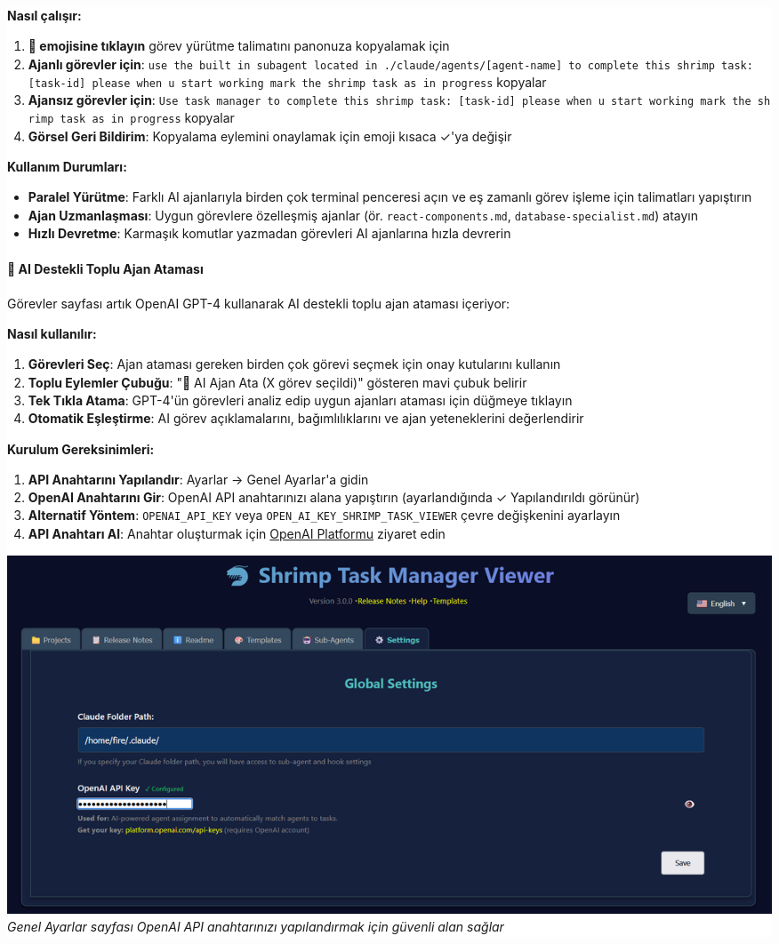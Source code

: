 **Nasıl çalışır:**
1. **🤖 emojisine tıklayın** görev yürütme talimatını panonuza kopyalamak için
2. **Ajanlı görevler için**: `use the built in subagent located in ./claude/agents/[agent-name] to complete this shrimp task: [task-id] please when u start working mark the shrimp task as in progress` kopyalar
3. **Ajansız görevler için**: `Use task manager to complete this shrimp task: [task-id] please when u start working mark the shrimp task as in progress` kopyalar
4. **Görsel Geri Bildirim**: Kopyalama eylemini onaylamak için emoji kısaca ✓'ya değişir

**Kullanım Durumları:**
- **Paralel Yürütme**: Farklı AI ajanlarıyla birden çok terminal penceresi açın ve eş zamanlı görev işleme için talimatları yapıştırın
- **Ajan Uzmanlaşması**: Uygun görevlere özelleşmiş ajanlar (ör. `react-components.md`, `database-specialist.md`) atayın
- **Hızlı Devretme**: Karmaşık komutlar yazmadan görevleri AI ajanlarına hızla devrerin

#### 🤖 AI Destekli Toplu Ajan Ataması

Görevler sayfası artık OpenAI GPT-4 kullanarak AI destekli toplu ajan ataması içeriyor:

**Nasıl kullanılır:**
1. **Görevleri Seç**: Ajan ataması gereken birden çok görevi seçmek için onay kutularını kullanın
2. **Toplu Eylemler Çubuğu**: "🤖 AI Ajan Ata (X görev seçildi)" gösteren mavi çubuk belirir
3. **Tek Tıkla Atama**: GPT-4'ün görevleri analiz edip uygun ajanları ataması için düğmeye tıklayın
4. **Otomatik Eşleştirme**: AI görev açıklamalarını, bağımlılıklarını ve ajan yeteneklerini değerlendirir

**Kurulum Gereksinimleri:**
1. **API Anahtarını Yapılandır**: Ayarlar → Genel Ayarlar'a gidin
2. **OpenAI Anahtarını Gir**: OpenAI API anahtarınızı alana yapıştırın (ayarlandığında ✓ Yapılandırıldı görünür)
3. **Alternatif Yöntem**: `OPENAI_API_KEY` veya `OPEN_AI_KEY_SHRIMP_TASK_VIEWER` çevre değişkenini ayarlayın
4. **API Anahtarı Al**: Anahtar oluşturmak için [OpenAI Platformu](https://platform.openai.com/api-keys) ziyaret edin

![Genel Ayarlar OpenAI Anahtarı](releases/global-settings-openai-key.png)
*Genel Ayarlar sayfası OpenAI API anahtarınızı yapılandırmak için güvenli alan sağlar*
